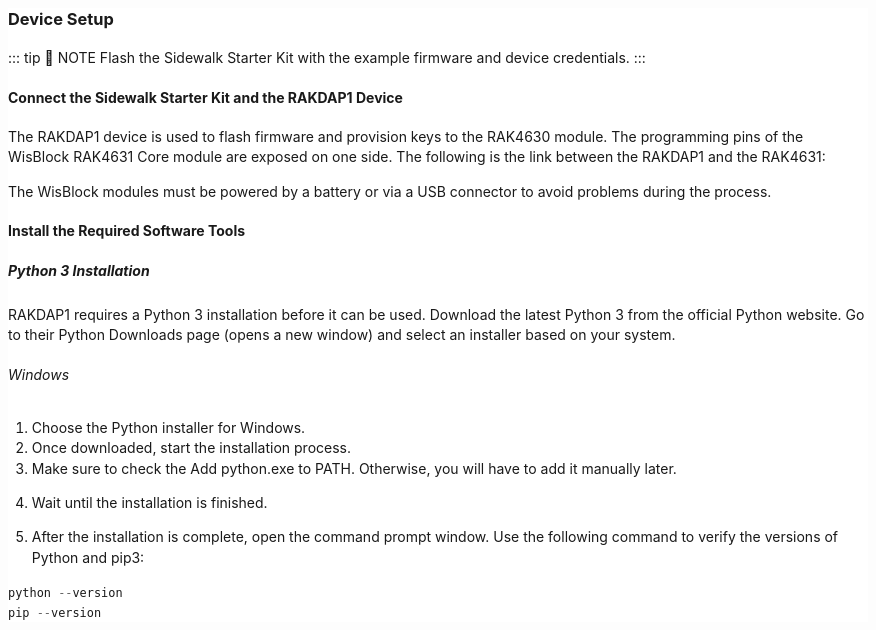 ### Device Setup

::: tip 📝 NOTE
Flash the Sidewalk Starter Kit with the example firmware and device credentials.
:::

#### Connect the Sidewalk Starter Kit and the RAKDAP1 Device

The RAKDAP1 device is used to flash firmware and provision keys to the RAK4630 module.
The programming pins of the WisBlock RAK4631 Core module are exposed on one side. The following is the link between the RAKDAP1 and the RAK4631:

<rk-img
  src="/assets/images/wisblock/rak4631/sidewalk/rakdap1.png"
  width="50%"
  caption="RAK4630 and RAKDAP1 Connection"
/>

The WisBlock modules must be powered by a battery or via a USB connector to avoid problems during the process.

#### Install the Required Software Tools

##### Python 3 Installation

RAKDAP1 requires a Python 3 installation before it can be used. Download the latest Python 3 from the official Python website. Go to their Python Downloads page (opens a new window) and select an installer based on your system.

###### Windows

1.  Choose the Python installer for Windows.
2.  Once downloaded, start the installation process.
3.  Make sure to check the Add python.exe to PATH. Otherwise, you will have to add it manually later.

<rk-img
  src="/assets/images/wisblock/rak4631/sidewalk/python-3.png"
  width="50%"
  caption="Python Installation"
/>

4.	Wait until the installation is finished.

<rk-img
  src="/assets/images/wisblock/rak4631/sidewalk/python-4.png"
  width="50%"
  caption="Python Installation"
/>

5. After the installation is complete, open the command prompt window. Use the following command to verify the versions of Python and pip3:

```py
python --version
pip --version
```
